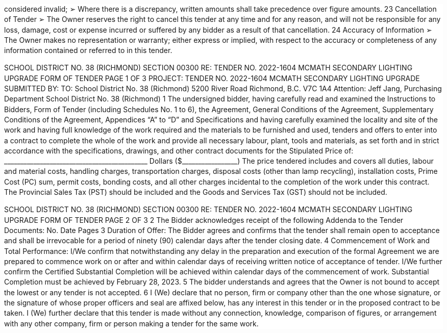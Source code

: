 considered invalid;
➢ Where there is a discrepancy, written amounts shall take precedence over figure
amounts.
23 Cancellation of Tender
➢ The Owner reserves the right to cancel this tender at any time and for any reason,
and will not be responsible for any loss, damage, cost or expense incurred or
suffered by any bidder as a result of that cancellation.
24 Accuracy of Information
➢ The Owner makes no representation or warranty; either express or implied, with
respect to the accuracy or completeness of any information contained or referred
to in this tender.

SCHOOL DISTRICT NO. 38 (RICHMOND) SECTION 00300
RE: TENDER NO. 2022\-1604 MCMATH SECONDARY LIGHTING UPGRADE
FORM OF TENDER PAGE 1 OF 3
PROJECT: TENDER NO. 2022\-1604 MCMATH SECONDARY LIGHTING UPGRADE
SUBMITTED BY:
TO:
School District No. 38 (Richmond)
5200 River Road
Richmond, B.C.
V7C 1A4
Attention: Jeff Jang, Purchasing Department
School District No. 38 (Richmond)
1 The undersigned bidder, having carefully read and examined the Instructions to Bidders,
Form of Tender (including Schedules No. 1 to 6\), the Agreement, General Conditions of
the Agreement, Supplementary Conditions of the Agreement, Appendices “A” to “D” and
Specifications and having carefully examined the locality and site of the work and having
full knowledge of the work required and the materials to be furnished and used, tenders
and offers to enter into a contract to complete the whole of the work and provide all
necessary labour, plant, tools and materials, as set forth and in strict accordance with the
specifications, drawings, and other contract documents for the Stipulated Price of:
\_\_\_\_\_\_\_\_\_\_\_\_\_\_\_\_\_\_\_\_\_\_\_\_\_\_\_\_\_\_\_\_\_\_\_\_\_\_\_\_\_\_\_\_ Dollars ($\_\_\_\_\_\_\_\_\_\_\_\_\_\_\_\_\_)
The price tendered includes and covers all duties, labour and material costs, handling
charges, transportation charges, disposal costs (other than lamp recycling), installation
costs, Prime Cost (PC) sum, permit costs, bonding costs, and all other charges incidental
to the completion of the work under this contract. The Provincial Sales Tax (PST) should
be included and the Goods and Services Tax (GST) should not be included.

SCHOOL DISTRICT NO. 38 (RICHMOND) SECTION 00300
RE: TENDER NO. 2022\-1604 MCMATH SECONDARY LIGHTING UPGRADE
FORM OF TENDER PAGE 2 OF 3
2 The Bidder acknowledges receipt of the following Addenda to the Tender Documents:
No. Date Pages
3 Duration of Offer:
The Bidder agrees and confirms that the tender shall remain open to acceptance and shall
be irrevocable for a period of ninety (90\) calendar days after the tender closing date.
4 Commencement of Work and Total Performance:
I/We confirm that notwithstanding any delay in the preparation and execution of the formal
Agreement we are prepared to commence work on or after and within
calendar days of receiving written notice of acceptance of tender. I/We
further confirm the Certified Substantial Completion will be achieved within
calendar days of the commencement of work. Substantial Completion must be
achieved by February 28, 2023\.
5 The bidder understands and agrees that the Owner is not bound to accept the lowest or
any tender is not accepted.
6 I (We) declare that no person, firm or company other than the one whose signature, or the
signature of whose proper officers and seal are affixed below, has any interest in this
tender or in the proposed contract to be taken. I (We) further declare that this tender is
made without any connection, knowledge, comparison of figures, or arrangement with any
other company, firm or person making a tender for the same work.
